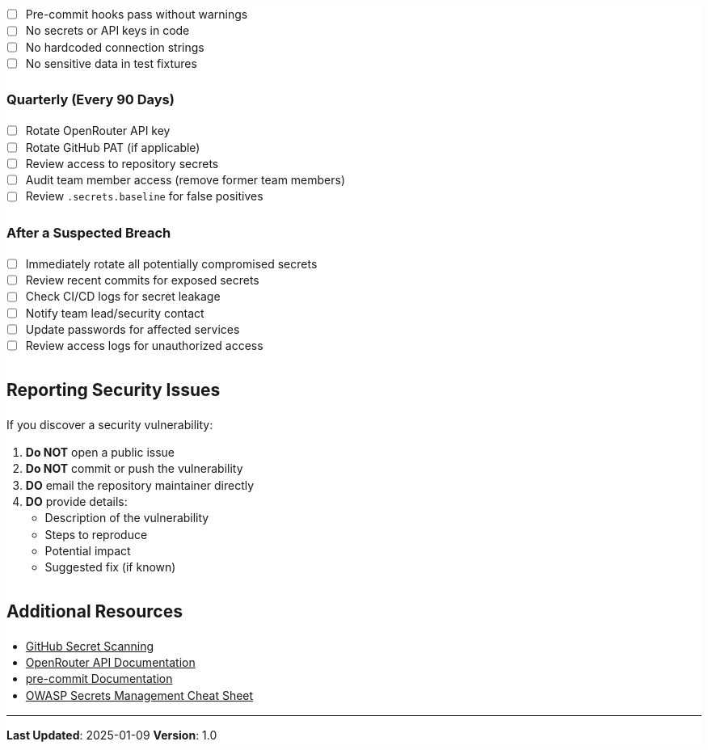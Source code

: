 - [ ] Pre-commit hooks pass without warnings
- [ ] No secrets or API keys in code
- [ ] No hardcoded connection strings
- [ ] No sensitive data in test fixtures

### Quarterly (Every 90 Days)

- [ ] Rotate OpenRouter API key
- [ ] Rotate GitHub PAT (if applicable)
- [ ] Review access to repository secrets
- [ ] Audit team member access (remove former team members)
- [ ] Review `.secrets.baseline` for false positives

### After a Suspected Breach

- [ ] Immediately rotate all potentially compromised secrets
- [ ] Review recent commits for exposed secrets
- [ ] Check CI/CD logs for secret leakage
- [ ] Notify team lead/security contact
- [ ] Update passwords for affected services
- [ ] Review access logs for unauthorized access

## Reporting Security Issues

If you discover a security vulnerability:

1. **Do NOT** open a public issue
2. **Do NOT** commit or push the vulnerability
3. **DO** email the repository maintainer directly
4. **DO** provide details:
   - Description of the vulnerability
   - Steps to reproduce
   - Potential impact
   - Suggested fix (if known)

## Additional Resources

- [GitHub Secret Scanning](https://docs.github.com/en/code-security/secret-scanning/about-secret-scanning)
- [OpenRouter API Documentation](https://openrouter.ai/docs)
- [pre-commit Documentation](https://pre-commit.com/)
- [OWASP Secrets Management Cheat Sheet](https://cheatsheetseries.owasp.org/cheatsheets/Secrets_Management_Cheat_Sheet.html)

---

**Last Updated**: 2025-01-09
**Version**: 1.0
